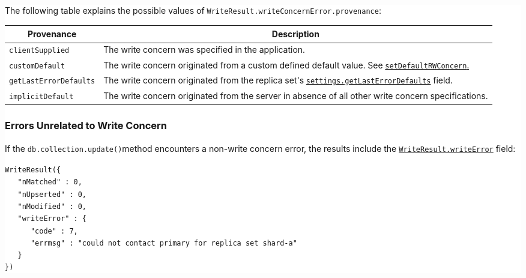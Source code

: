 The following table explains the possible values of `WriteResult.writeConcernError.provenance`:

| Provenance             | Description                                                  |
| ---------------------- | ------------------------------------------------------------ |
| `clientSupplied`       | The write concern was specified in the application.          |
| `customDefault`        | The write concern originated from a custom defined default value. See [`setDefaultRWConcern`.](https://www.mongodb.com/docs/manual/reference/command/setDefaultRWConcern/#mongodb-dbcommand-dbcmd.setDefaultRWConcern) |
| `getLastErrorDefaults` | The write concern originated from the replica set's [`settings.getLastErrorDefaults`](https://www.mongodb.com/docs/manual/reference/replica-configuration/#mongodb-rsconf-rsconf.settings.getLastErrorDefaults) field. |
| `implicitDefault`      | The write concern originated from the server in absence of all other write concern specifications. |

### Errors Unrelated to Write Concern

If the `db.collection.update()`method encounters a non-write concern error, the results include the [`WriteResult.writeError`](https://www.mongodb.com/docs/manual/reference/method/WriteResult/#mongodb-data-WriteResult.writeError) field:

```
WriteResult({
   "nMatched" : 0,
   "nUpserted" : 0,
   "nModified" : 0,
   "writeError" : {
      "code" : 7,
      "errmsg" : "could not contact primary for replica set shard-a"
   }
})
```